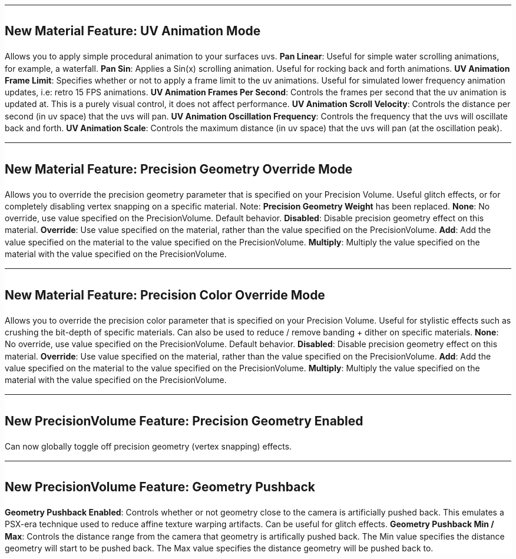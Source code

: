 ---------------------------------------------------------------------------------------------------------------------------
New Material Feature: **UV Animation Mode**
---------------------------------------------------------------------------------------------------------------------------
Allows you to apply simple procedural animation to your surfaces uvs.
**Pan Linear**: Useful for simple water scrolling animations, for example, a waterfall.
**Pan Sin**: Applies a Sin(x) scrolling animation. Useful for rocking back and forth animations.
**UV Animation Frame Limit**: Specifies whether or not to apply a frame limit to the uv animations. Useful for simulated lower frequency animation updates, i.e: retro 15 FPS animations.
**UV Animation Frames Per Second**: Controls the frames per second that the uv animation is updated at. This is a purely visual control, it does not affect performance.
**UV Animation Scroll Velocity**: Controls the distance per second (in uv space) that the uvs will pan.
**UV Animation Oscillation Frequency**: Controls the frequency that the uvs will oscillate back and forth.
**UV Animation Scale**: Controls the maximum distance (in uv space) that the uvs will pan (at the oscillation peak).

---------------------------------------------------------------------------------------------------------------------------
New Material Feature: **Precision Geometry Override Mode**
---------------------------------------------------------------------------------------------------------------------------
Allows you to override the precision geometry parameter that is specified on your Precision Volume. Useful glitch effects, or for completely disabling vertex snapping on a specific material. Note: **Precision Geometry Weight** has been replaced.
**None**: No override, use value specified on the PrecisionVolume. Default behavior.
**Disabled**: Disable precision geometry effect on this material.
**Override**: Use value specified on the material, rather than the value specified on the PrecisionVolume.
**Add**: Add the value specified on the material to the value specified on the PrecisionVolume.
**Multiply**: Multiply the value specified on the material with the value specified on the PrecisionVolume.

---------------------------------------------------------------------------------------------------------------------------
New Material Feature: **Precision Color Override Mode**
---------------------------------------------------------------------------------------------------------------------------
Allows you to override the precision color parameter that is specified on your Precision Volume. Useful for stylistic effects such as crushing the bit-depth of specific materials. Can also be used to reduce / remove banding + dither on specific materials.
**None**: No override, use value specified on the PrecisionVolume. Default behavior.
**Disabled**: Disable precision geometry effect on this material.
**Override**: Use value specified on the material, rather than the value specified on the PrecisionVolume.
**Add**: Add the value specified on the material to the value specified on the PrecisionVolume.
**Multiply**: Multiply the value specified on the material with the value specified on the PrecisionVolume.

---------------------------------------------------------------------------------------------------------------------------
New PrecisionVolume Feature: **Precision Geometry Enabled**
---------------------------------------------------------------------------------------------------------------------------
Can now globally toggle off precision geometry (vertex snapping) effects.

---------------------------------------------------------------------------------------------------------------------------
New PrecisionVolume Feature: **Geometry Pushback**
---------------------------------------------------------------------------------------------------------------------------
**Geometry Pushback Enabled**: Controls whether or not geometry close to the camera is artificially pushed back. This emulates a PSX-era technique used to reduce affine texture warping artifacts. Can be useful for glitch effects.
**Geometry Pushback Min / Max**: Controls the distance range from the camera that geometry is artifically pushed back. The Min value specifies the distance geometry will start to be pushed back. The Max value specifies the distance geometry will be pushed back to.
